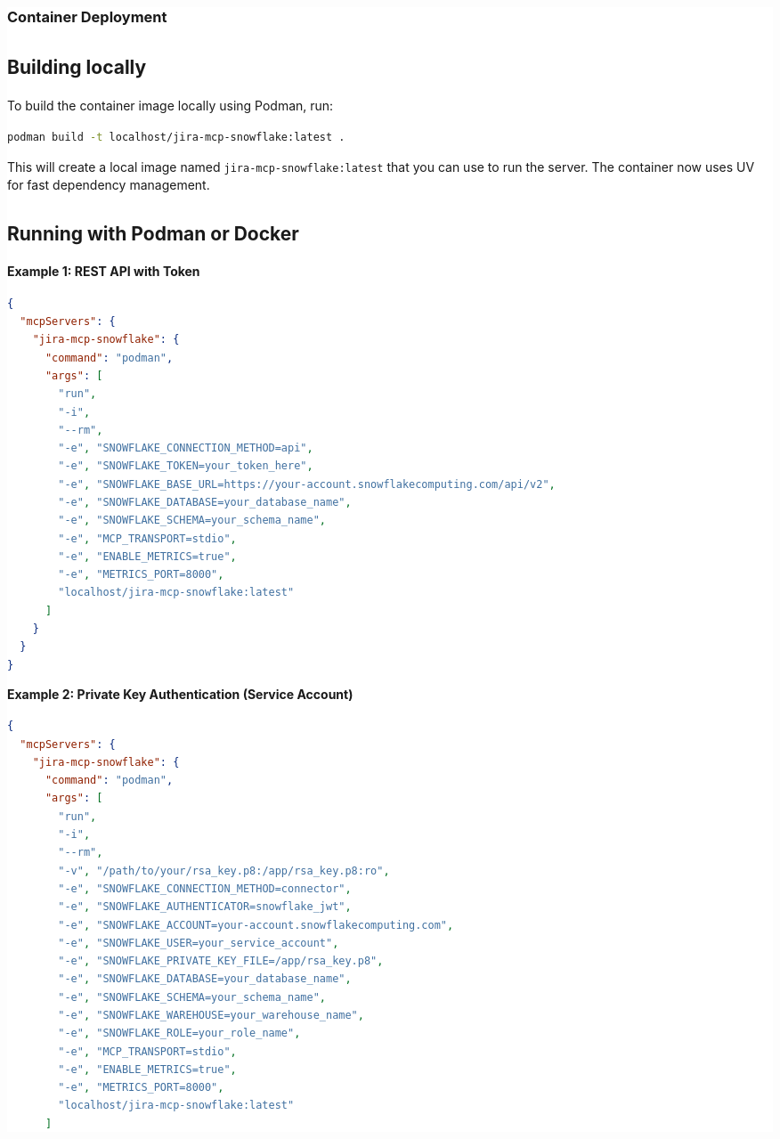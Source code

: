 ### Container Deployment

## Building locally

To build the container image locally using Podman, run:

```sh
podman build -t localhost/jira-mcp-snowflake:latest .
```

This will create a local image named `jira-mcp-snowflake:latest` that you can use to run the server. The container now uses UV for fast dependency management.

## Running with Podman or Docker

**Example 1: REST API with Token**
```json
{
  "mcpServers": {
    "jira-mcp-snowflake": {
      "command": "podman",
      "args": [
        "run",
        "-i",
        "--rm",
        "-e", "SNOWFLAKE_CONNECTION_METHOD=api",
        "-e", "SNOWFLAKE_TOKEN=your_token_here",
        "-e", "SNOWFLAKE_BASE_URL=https://your-account.snowflakecomputing.com/api/v2",
        "-e", "SNOWFLAKE_DATABASE=your_database_name",
        "-e", "SNOWFLAKE_SCHEMA=your_schema_name",
        "-e", "MCP_TRANSPORT=stdio",
        "-e", "ENABLE_METRICS=true",
        "-e", "METRICS_PORT=8000",
        "localhost/jira-mcp-snowflake:latest"
      ]
    }
  }
}
```

**Example 2: Private Key Authentication (Service Account)**
```json
{
  "mcpServers": {
    "jira-mcp-snowflake": {
      "command": "podman",
      "args": [
        "run",
        "-i",
        "--rm",
        "-v", "/path/to/your/rsa_key.p8:/app/rsa_key.p8:ro",
        "-e", "SNOWFLAKE_CONNECTION_METHOD=connector",
        "-e", "SNOWFLAKE_AUTHENTICATOR=snowflake_jwt",
        "-e", "SNOWFLAKE_ACCOUNT=your-account.snowflakecomputing.com",
        "-e", "SNOWFLAKE_USER=your_service_account",
        "-e", "SNOWFLAKE_PRIVATE_KEY_FILE=/app/rsa_key.p8",
        "-e", "SNOWFLAKE_DATABASE=your_database_name",
        "-e", "SNOWFLAKE_SCHEMA=your_schema_name",
        "-e", "SNOWFLAKE_WAREHOUSE=your_warehouse_name",
        "-e", "SNOWFLAKE_ROLE=your_role_name",
        "-e", "MCP_TRANSPORT=stdio",
        "-e", "ENABLE_METRICS=true",
        "-e", "METRICS_PORT=8000",
        "localhost/jira-mcp-snowflake:latest"
      ]
```